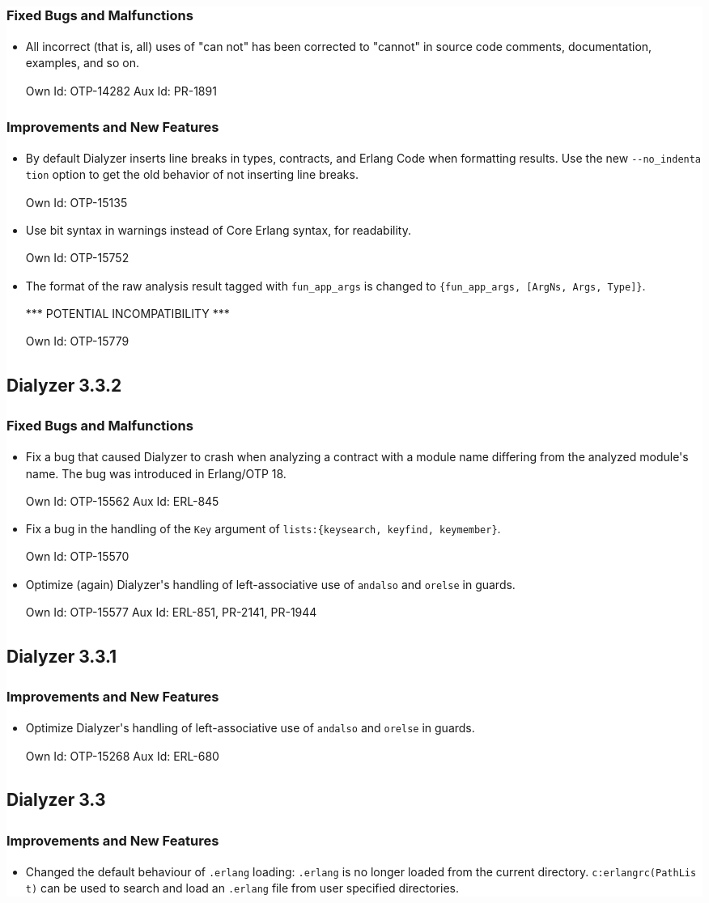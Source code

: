 ### Fixed Bugs and Malfunctions

* All incorrect (that is, all) uses of "can not" has been corrected to "cannot" in source code comments, documentation, examples, and so on.

  Own Id: OTP-14282 Aux Id: PR-1891

### Improvements and New Features

* By default Dialyzer inserts line breaks in types, contracts, and Erlang Code when formatting results. Use the new `--no_indentation` option to get the old behavior of not inserting line breaks.

  Own Id: OTP-15135
* Use bit syntax in warnings instead of Core Erlang syntax, for readability.

  Own Id: OTP-15752
* The format of the raw analysis result tagged with `fun_app_args` is changed to `{fun_app_args, [ArgNs, Args, Type]}`.

  \*** POTENTIAL INCOMPATIBILITY ***

  Own Id: OTP-15779

## Dialyzer 3.3.2

### Fixed Bugs and Malfunctions

* Fix a bug that caused Dialyzer to crash when analyzing a contract with a module name differing from the analyzed module's name. The bug was introduced in Erlang/OTP 18.

  Own Id: OTP-15562 Aux Id: ERL-845
* Fix a bug in the handling of the `Key` argument of `lists:{keysearch, keyfind, keymember}`.

  Own Id: OTP-15570
* Optimize (again) Dialyzer's handling of left-associative use of `andalso` and `orelse` in guards.

  Own Id: OTP-15577 Aux Id: ERL-851, PR-2141, PR-1944

## Dialyzer 3.3.1

### Improvements and New Features

* Optimize Dialyzer's handling of left-associative use of `andalso` and `orelse` in guards.

  Own Id: OTP-15268 Aux Id: ERL-680

## Dialyzer 3.3

### Improvements and New Features

* Changed the default behaviour of `.erlang` loading: `.erlang` is no longer loaded from the current directory. `c:erlangrc(PathList)` can be used to search and load an `.erlang` file from user specified directories.
